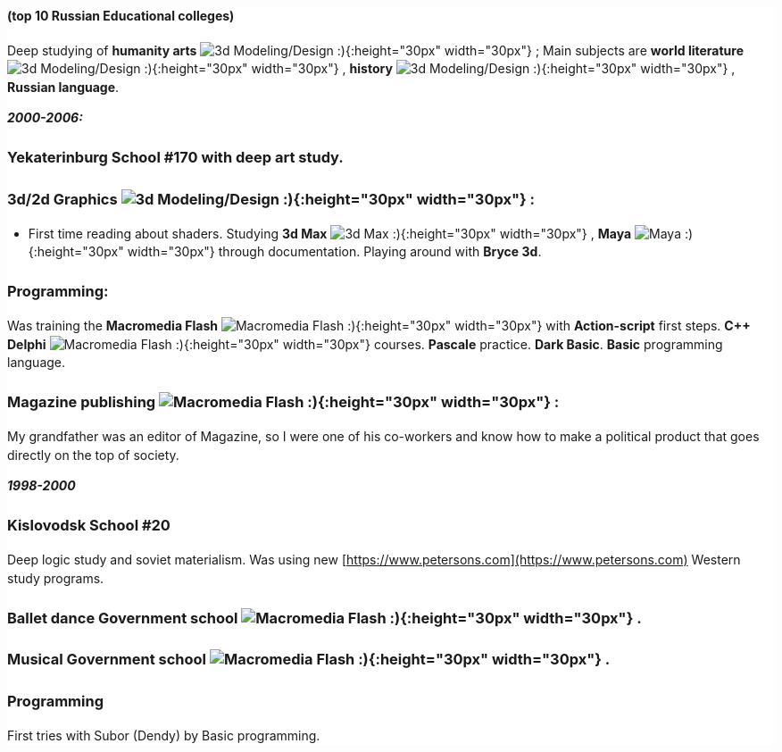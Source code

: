#### (top 10 Russian Educational colleges)

Deep studying of **humanity arts** ![3d Modeling/Design :)](https://img.icons8.com/ios/50/000000/save-the-children.png){:height="30px" width="30px"} ; Main subjects are **world literature** ![3d Modeling/Design :)](https://img.icons8.com/wired/64/000000/saving-book.png){:height="30px" width="30px"} , **history** ![3d Modeling/Design :)](https://img.icons8.com/carbon-copy/100/000000/order-history.png){:height="30px" width="30px"} , **Russian language**.



***2000-2006:***

### Yekaterinburg School #170 with deep art study.


### 3d/2d Graphics ![3d Modeling/Design :)](https://img.icons8.com/carbon-copy/100/000000/3d-printer.png){:height="30px" width="30px"} :

 - First time reading about shaders. Studying **3d Max** ![3d Max :)](https://img.icons8.com/color/48/000000/3ds-max.png){:height="30px" width="30px"} , **Maya** ![Maya :)](https://img.icons8.com/color/48/000000/autodesk-maya.png){:height="30px" width="30px"} through documentation. Playing around with **Bryce 3d**.

### Programming:

Was training the **Macromedia Flash** ![Macromedia Flash :)](https://img.icons8.com/ios/50/000000/adobe-flash.png){:height="30px" width="30px"} with **Action-script** first steps. **C++ Delphi** ![Macromedia Flash :)](https://img.icons8.com/ios/50/000000/c-plus-plus-logo.png){:height="30px" width="30px"} courses. **Pascale** practice. **Dark Basic**. **Basic** programming language.

### Magazine publishing ![Macromedia Flash :)](https://img.icons8.com/dotty/80/000000/magazine.png){:height="30px" width="30px"} :
My grandfather was an editor of Magazine, so I were one of his co-workers and know how to make a political product that goes directly on the top of society.


***1998-2000***

### Kislovodsk School #20

Deep logic study and soviet materialism. Was using new [https://www.petersons.com](https://www.petersons.com) Western study programs.

### Ballet dance Government school ![Macromedia Flash :)](https://img.icons8.com/ios/50/000000/ballroom-dance.png){:height="30px" width="30px"}  .

### Musical Government school ![Macromedia Flash :)](https://img.icons8.com/wired/64/000000/musical-stories.png){:height="30px" width="30px"} .

### Programming
First tries with Subor (Dendy) by Basic programming.
